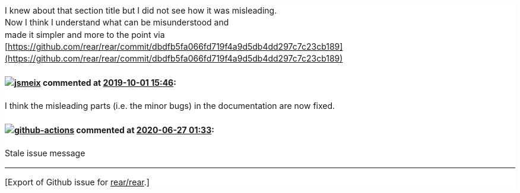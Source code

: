 I knew about that section title but I did not see how it was
misleading.  
Now I think I understand what can be misunderstood and  
made it simpler and more to the point via  
[https://github.com/rear/rear/commit/dbdfb5fa066fd719f4a9d5db4dd297c7c23cb189](https://github.com/rear/rear/commit/dbdfb5fa066fd719f4a9d5db4dd297c7c23cb189)

#### <img src="https://avatars.githubusercontent.com/u/1788608?u=925fc54e2ce01551392622446ece427f51e2f0ce&v=4" width="50">[jsmeix](https://github.com/jsmeix) commented at [2019-10-01 15:46](https://github.com/rear/rear/issues/2229#issuecomment-537099553):

I think the misleading parts (i.e. the minor bugs) in the documentation
are now fixed.

#### <img src="https://avatars.githubusercontent.com/in/15368?v=4" width="50">[github-actions](https://github.com/apps/github-actions) commented at [2020-06-27 01:33](https://github.com/rear/rear/issues/2229#issuecomment-650470456):

Stale issue message

------------------------------------------------------------------------

\[Export of Github issue for
[rear/rear](https://github.com/rear/rear).\]

